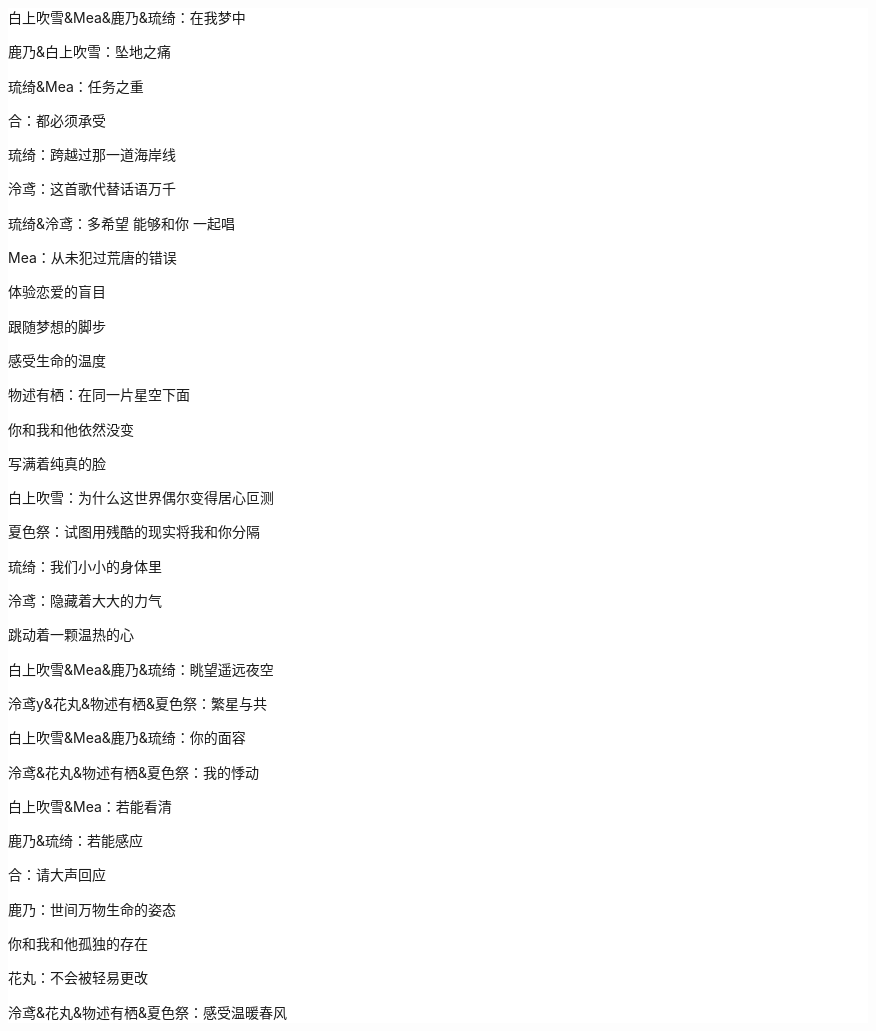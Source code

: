 白上吹雪&Mea&鹿乃&琉绮：在我梦中

鹿乃&白上吹雪：坠地之痛

琉绮&Mea：任务之重

合：都必须承受

琉绮：跨越过那一道海岸线

泠鸢：这首歌代替话语万千

琉绮&泠鸢：多希望 能够和你 一起唱



Mea：从未犯过荒唐的错误

体验恋爱的盲目

跟随梦想的脚步

感受生命的温度

物述有栖：在同一片星空下面

你和我和他依然没变

写满着纯真的脸



白上吹雪：为什么这世界偶尔变得居心叵测

夏色祭：试图用残酷的现实将我和你分隔

琉绮：我们小小的身体里

泠鸢：隐藏着大大的力气

跳动着一颗温热的心



白上吹雪&Mea&鹿乃&琉绮：眺望遥远夜空

泠鸢y&花丸&物述有栖&夏色祭：繁星与共

白上吹雪&Mea&鹿乃&琉绮：你的面容

泠鸢&花丸&物述有栖&夏色祭：我的悸动

白上吹雪&Mea：若能看清

鹿乃&琉绮：若能感应

合：请大声回应

鹿乃：世间万物生命的姿态

你和我和他孤独的存在

花丸：不会被轻易更改



泠鸢&花丸&物述有栖&夏色祭：感受温暖春风
